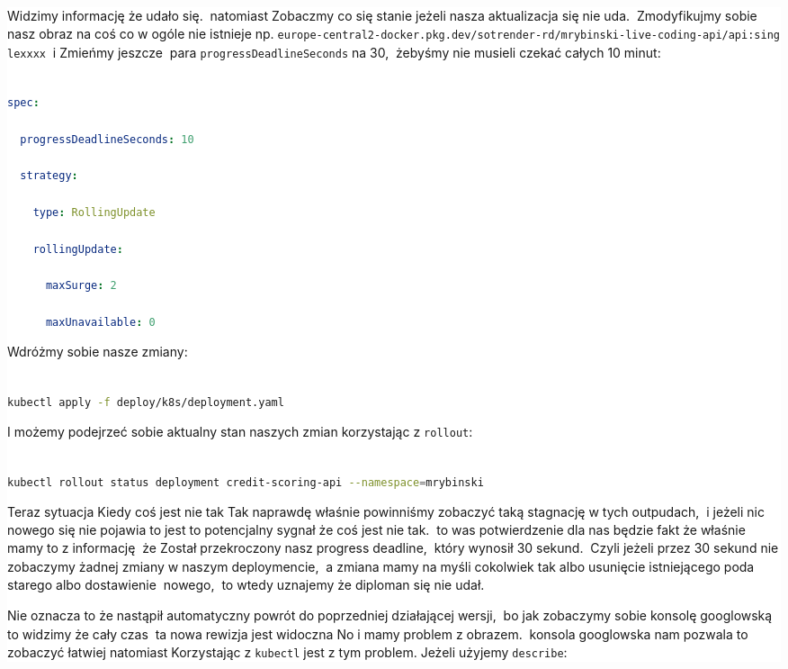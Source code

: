   

Widzimy informację że udało się.  natomiast Zobaczmy co się stanie jeżeli nasza aktualizacja się nie uda.  Zmodyfikujmy sobie nasz obraz na coś co w ogóle nie istnieje np. `europe-central2-docker.pkg.dev/sotrender-rd/mrybinski-live-coding-api/api:singlexxxx`  i Zmieńmy jeszcze  para `progressDeadlineSeconds` na 30,  żebyśmy nie musieli czekać całych 10 minut:

  

```yaml

spec:

  progressDeadlineSeconds: 10

  strategy:

    type: RollingUpdate

    rollingUpdate:

      maxSurge: 2

      maxUnavailable: 0

```

  

Wdróżmy sobie nasze zmiany:

  

```bash

kubectl apply -f deploy/k8s/deployment.yaml 

```

  

I możemy podejrzeć sobie aktualny stan naszych zmian korzystając z `rollout`:

  

```bash

kubectl rollout status deployment credit-scoring-api --namespace=mrybinski

```

  

Teraz sytuacja Kiedy coś jest nie tak Tak naprawdę właśnie powinniśmy zobaczyć taką stagnację w tych outpudach,  i jeżeli nic nowego się nie pojawia to jest to potencjalny sygnał że coś jest nie tak.  to was potwierdzenie dla nas będzie fakt że właśnie mamy to z informację  że Został przekroczony nasz progress deadline,  który wynosił 30 sekund.  Czyli jeżeli przez 30 sekund nie zobaczymy żadnej zmiany w naszym deploymencie,  a zmiana mamy na myśli cokolwiek tak albo usunięcie istniejącego poda starego albo dostawienie  nowego,  to wtedy uznajemy że diploman się nie udał.

  

Nie oznacza to że nastąpił automatyczny powrót do poprzedniej działającej wersji,  bo jak zobaczymy sobie konsolę googlowską to widzimy że cały czas  ta nowa rewizja jest widoczna No i mamy problem z obrazem.  konsola googlowska nam pozwala to zobaczyć łatwiej natomiast Korzystając z `kubectl` jest z tym problem. Jeżeli użyjemy `describe`:

